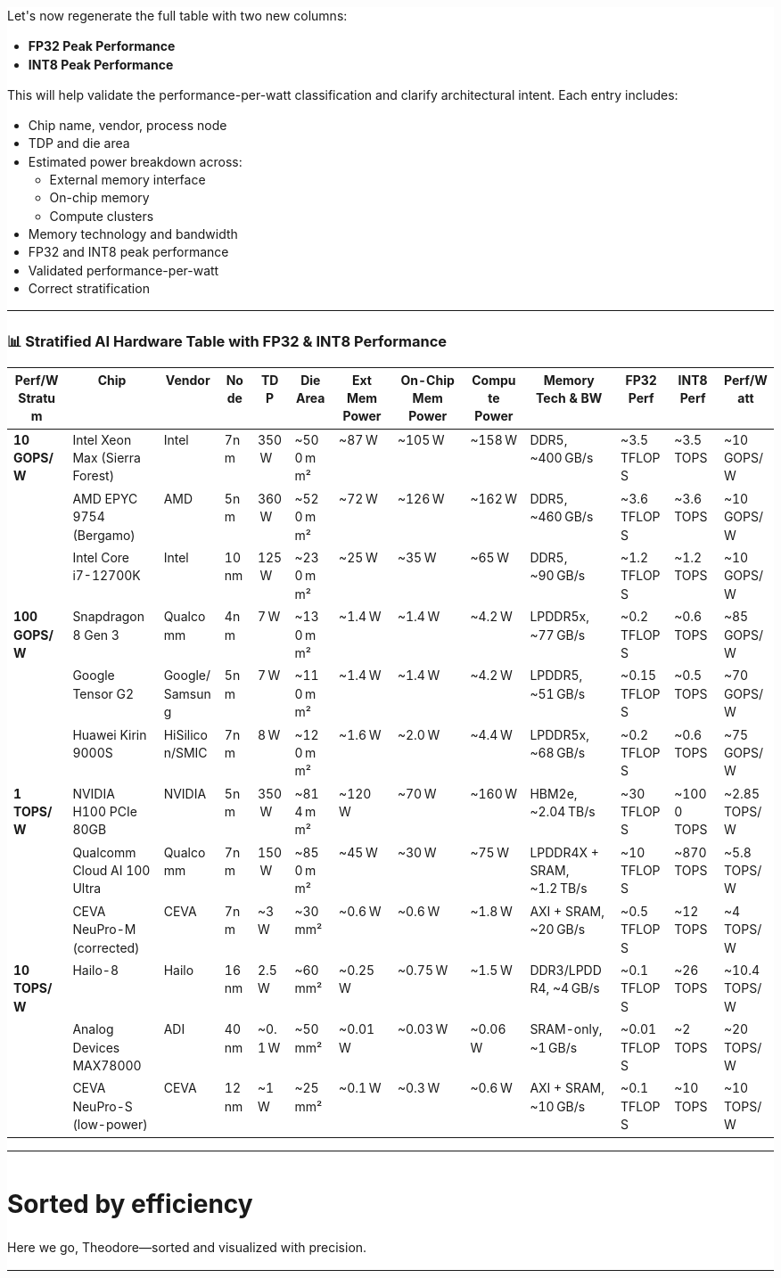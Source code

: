 Let's now regenerate the full table with two new columns:

- **FP32 Peak Performance**
- **INT8 Peak Performance**

This will help validate the performance-per-watt classification and clarify architectural intent. Each entry includes:

- Chip name, vendor, process node
- TDP and die area
- Estimated power breakdown across:
  - External memory interface
  - On-chip memory
  - Compute clusters
- Memory technology and bandwidth
- FP32 and INT8 peak performance
- Validated performance-per-watt
- Correct stratification

---

### 📊 Stratified AI Hardware Table with FP32 & INT8 Performance

| **Perf/W Stratum** | **Chip**                    | **Vendor**     | **Node** | **TDP** | **Die Area** | **Ext Mem Power** | **On-Chip Mem Power** | **Compute Power** | **Memory Tech & BW**     | **FP32 Perf** | **INT8 Perf** | **Perf/Watt**       |
|--------------------|-----------------------------|----------------|----------|--------|--------------|-------------------|------------------------|-------------------|---------------------------|----------------|----------------|----------------------|
| **10 GOPS/W**      | Intel Xeon Max (Sierra Forest) | Intel       | 7nm      | 350 W  | ~500 mm²     | ~87 W             | ~105 W                 | ~158 W            | DDR5, ~400 GB/s           | ~3.5 TFLOPS     | ~3.5 TOPS      | ~10 GOPS/W           |
|                    | AMD EPYC 9754 (Bergamo)     | AMD            | 5nm      | 360 W  | ~520 mm²     | ~72 W             | ~126 W                 | ~162 W            | DDR5, ~460 GB/s           | ~3.6 TFLOPS     | ~3.6 TOPS      | ~10 GOPS/W           |
|                    | Intel Core i7-12700K         | Intel          | 10nm     | 125 W  | ~230 mm²     | ~25 W             | ~35 W                  | ~65 W             | DDR5, ~90 GB/s            | ~1.2 TFLOPS     | ~1.2 TOPS      | ~10 GOPS/W           |
| **100 GOPS/W**     | Snapdragon 8 Gen 3           | Qualcomm       | 4nm      | 7 W    | ~130 mm²     | ~1.4 W            | ~1.4 W                 | ~4.2 W            | LPDDR5x, ~77 GB/s         | ~0.2 TFLOPS     | ~0.6 TOPS      | ~85 GOPS/W           |
|                    | Google Tensor G2             | Google/Samsung | 5nm      | 7 W    | ~110 mm²     | ~1.4 W            | ~1.4 W                 | ~4.2 W            | LPDDR5, ~51 GB/s          | ~0.15 TFLOPS    | ~0.5 TOPS      | ~70 GOPS/W           |
|                    | Huawei Kirin 9000S           | HiSilicon/SMIC | 7nm      | 8 W    | ~120 mm²     | ~1.6 W            | ~2.0 W                 | ~4.4 W            | LPDDR5x, ~68 GB/s         | ~0.2 TFLOPS     | ~0.6 TOPS      | ~75 GOPS/W           |
| **1 TOPS/W**       | NVIDIA H100 PCIe 80GB        | NVIDIA         | 5nm      | 350 W  | ~814 mm²     | ~120 W            | ~70 W                  | ~160 W            | HBM2e, ~2.04 TB/s         | ~30 TFLOPS      | ~1000 TOPS     | ~2.85 TOPS/W         |
|                    | Qualcomm Cloud AI 100 Ultra  | Qualcomm       | 7nm      | 150 W  | ~850 mm²     | ~45 W             | ~30 W                  | ~75 W             | LPDDR4X + SRAM, ~1.2 TB/s | ~10 TFLOPS      | ~870 TOPS      | ~5.8 TOPS/W          |
|                    | CEVA NeuPro-M (corrected)    | CEVA           | 7nm      | ~3 W   | ~30 mm²      | ~0.6 W            | ~0.6 W                 | ~1.8 W            | AXI + SRAM, ~20 GB/s      | ~0.5 TFLOPS     | ~12 TOPS       | ~4 TOPS/W            |
| **10 TOPS/W**      | Hailo-8                      | Hailo          | 16nm     | 2.5 W  | ~60 mm²      | ~0.25 W           | ~0.75 W                | ~1.5 W            | DDR3/LPDDR4, ~4 GB/s      | ~0.1 TFLOPS     | ~26 TOPS       | ~10.4 TOPS/W         |
|                    | Analog Devices MAX78000      | ADI            | 40nm     | ~0.1 W | ~50 mm²      | ~0.01 W           | ~0.03 W                | ~0.06 W           | SRAM-only, ~1 GB/s        | ~0.01 TFLOPS    | ~2 TOPS        | ~20 TOPS/W           |
|                    | CEVA NeuPro-S (low-power)    | CEVA           | 12nm     | ~1 W   | ~25 mm²      | ~0.1 W            | ~0.3 W                 | ~0.6 W            | AXI + SRAM, ~10 GB/s      | ~0.1 TFLOPS     | ~10 TOPS       | ~10 TOPS/W           |

---

# Sorted by efficiency

Here we go, Theodore—sorted and visualized with precision.

---